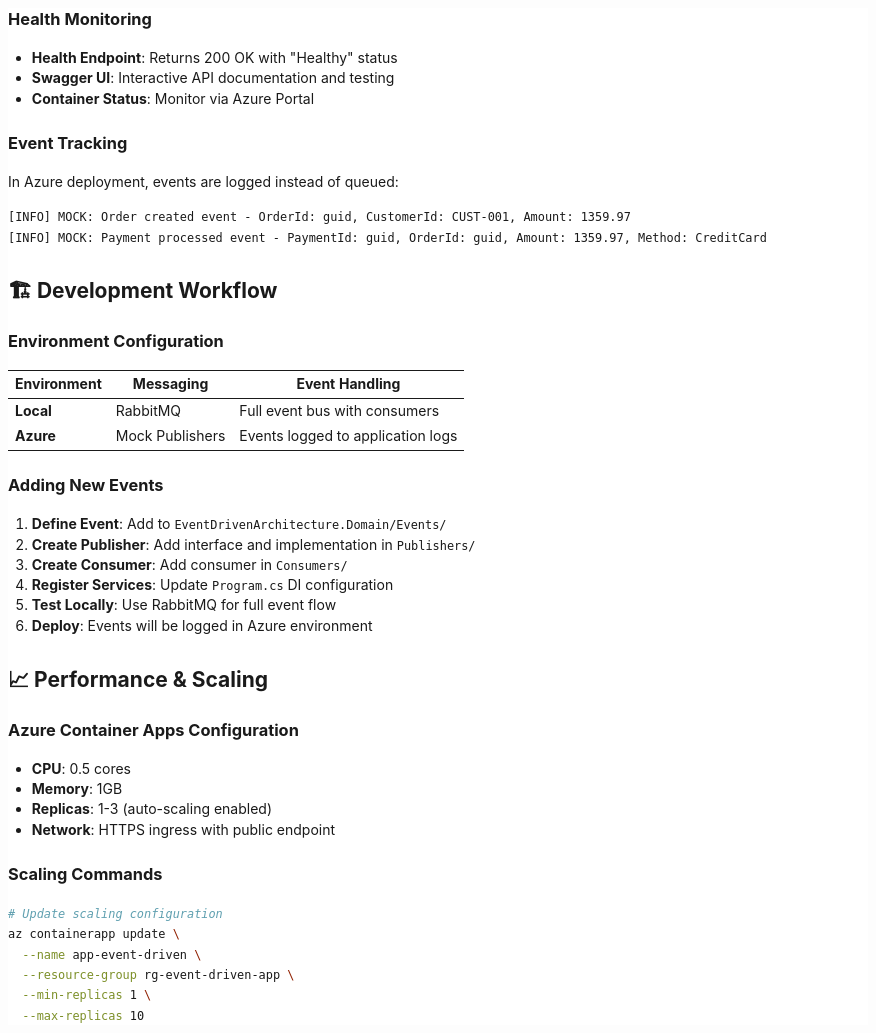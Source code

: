 ### Health Monitoring
- **Health Endpoint**: Returns 200 OK with "Healthy" status
- **Swagger UI**: Interactive API documentation and testing
- **Container Status**: Monitor via Azure Portal

### Event Tracking
In Azure deployment, events are logged instead of queued:
```
[INFO] MOCK: Order created event - OrderId: guid, CustomerId: CUST-001, Amount: 1359.97
[INFO] MOCK: Payment processed event - PaymentId: guid, OrderId: guid, Amount: 1359.97, Method: CreditCard
```

## 🏗️ Development Workflow

### Environment Configuration

| Environment | Messaging | Event Handling |
|-------------|-----------|----------------|
| **Local** | RabbitMQ | Full event bus with consumers |
| **Azure** | Mock Publishers | Events logged to application logs |

### Adding New Events
1. **Define Event**: Add to `EventDrivenArchitecture.Domain/Events/`
2. **Create Publisher**: Add interface and implementation in `Publishers/`
3. **Create Consumer**: Add consumer in `Consumers/`
4. **Register Services**: Update `Program.cs` DI configuration
5. **Test Locally**: Use RabbitMQ for full event flow
6. **Deploy**: Events will be logged in Azure environment

## 📈 Performance & Scaling

### Azure Container Apps Configuration
- **CPU**: 0.5 cores
- **Memory**: 1GB
- **Replicas**: 1-3 (auto-scaling enabled)
- **Network**: HTTPS ingress with public endpoint

### Scaling Commands
```bash
# Update scaling configuration
az containerapp update \
  --name app-event-driven \
  --resource-group rg-event-driven-app \
  --min-replicas 1 \
  --max-replicas 10
```
